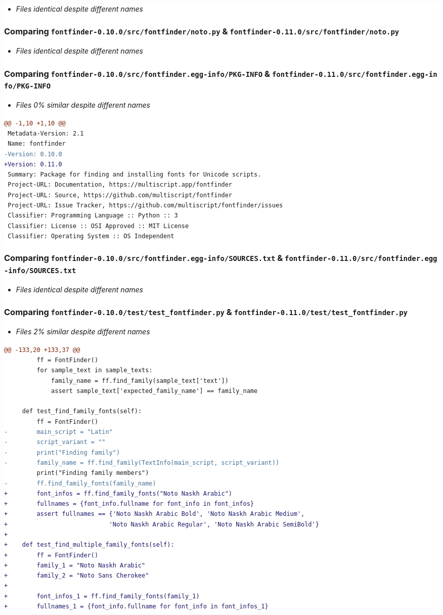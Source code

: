  * *Files identical despite different names*

### Comparing `fontfinder-0.10.0/src/fontfinder/noto.py` & `fontfinder-0.11.0/src/fontfinder/noto.py`

 * *Files identical despite different names*

### Comparing `fontfinder-0.10.0/src/fontfinder.egg-info/PKG-INFO` & `fontfinder-0.11.0/src/fontfinder.egg-info/PKG-INFO`

 * *Files 0% similar despite different names*

```diff
@@ -1,10 +1,10 @@
 Metadata-Version: 2.1
 Name: fontfinder
-Version: 0.10.0
+Version: 0.11.0
 Summary: Package for finding and installing fonts for Unicode scripts.
 Project-URL: Documentation, https://multiscript.app/fontfinder
 Project-URL: Source, https://github.com/multiscript/fontfinder
 Project-URL: Issue Tracker, https://github.com/multiscript/fontfinder/issues
 Classifier: Programming Language :: Python :: 3
 Classifier: License :: OSI Approved :: MIT License
 Classifier: Operating System :: OS Independent
```

### Comparing `fontfinder-0.10.0/src/fontfinder.egg-info/SOURCES.txt` & `fontfinder-0.11.0/src/fontfinder.egg-info/SOURCES.txt`

 * *Files identical despite different names*

### Comparing `fontfinder-0.10.0/test/test_fontfinder.py` & `fontfinder-0.11.0/test/test_fontfinder.py`

 * *Files 2% similar despite different names*

```diff
@@ -133,20 +133,37 @@
         ff = FontFinder()
         for sample_text in sample_texts:
             family_name = ff.find_family(sample_text['text'])
             assert sample_text['expected_family_name'] == family_name
 
     def test_find_family_fonts(self):
         ff = FontFinder()
-        main_script = "Latin"
-        script_variant = ""
-        print("Finding family")
-        family_name = ff.find_family(TextInfo(main_script, script_variant))
         print("Finding family members")
-        ff.find_family_fonts(family_name)
+        font_infos = ff.find_family_fonts("Noto Naskh Arabic")
+        fullnames = {font_info.fullname for font_info in font_infos}
+        assert fullnames == {'Noto Naskh Arabic Bold', 'Noto Naskh Arabic Medium',
+                            'Noto Naskh Arabic Regular', 'Noto Naskh Arabic SemiBold'}
+    
+    def test_find_multiple_family_fonts(self):
+        ff = FontFinder()
+        family_1 = "Noto Naskh Arabic"
+        family_2 = "Noto Sans Cherokee"
+
+        font_infos_1 = ff.find_family_fonts(family_1)
+        fullnames_1 = {font_info.fullname for font_info in font_infos_1}
```